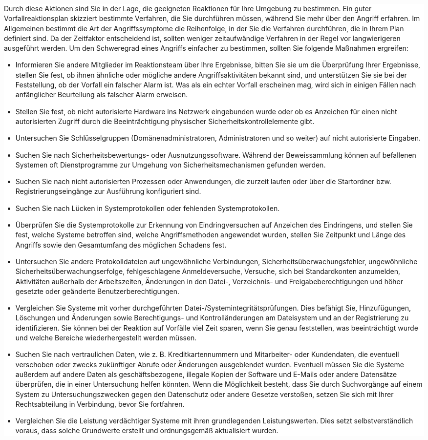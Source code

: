 Durch diese Aktionen sind Sie in der Lage, die geeigneten Reaktionen für Ihre Umgebung zu bestimmen. Ein guter Vorfallreaktionsplan skizziert bestimmte Verfahren, die Sie durchführen müssen, während Sie mehr über den Angriff erfahren. Im Allgemeinen bestimmt die Art der Angriffssymptome die Reihenfolge, in der Sie die Verfahren durchführen, die in Ihrem Plan definiert sind. Da der Zeitfaktor entscheidend ist, sollten weniger zeitaufwändige Verfahren in der Regel vor langwierigeren ausgeführt werden. Um den Schweregrad eines Angriffs einfacher zu bestimmen, sollten Sie folgende Maßnahmen ergreifen:
  
-   Informieren Sie andere Mitglieder im Reaktionsteam über Ihre Ergebnisse, bitten Sie sie um die Überprüfung Ihrer Ergebnisse, stellen Sie fest, ob ihnen ähnliche oder mögliche andere Angriffsaktivitäten bekannt sind, und unterstützen Sie sie bei der Feststellung, ob der Vorfall ein falscher Alarm ist. Was als ein echter Vorfall erscheinen mag, wird sich in einigen Fällen nach anfänglicher Beurteilung als falscher Alarm erweisen.
  
-   Stellen Sie fest, ob nicht autorisierte Hardware ins Netzwerk eingebunden wurde oder ob es Anzeichen für einen nicht autorisierten Zugriff durch die Beeinträchtigung physischer Sicherheitskontrollelemente gibt.
  
-   Untersuchen Sie Schlüsselgruppen (Domänenadministratoren, Administratoren und so weiter) auf nicht autorisierte Eingaben.
  
-   Suchen Sie nach Sicherheitsbewertungs- oder Ausnutzungssoftware. Während der Beweissammlung können auf befallenen Systemen oft Dienstprogramme zur Umgehung von Sicherheitsmechanismen gefunden werden.
  
-   Suchen Sie nach nicht autorisierten Prozessen oder Anwendungen, die zurzeit laufen oder über die Startordner bzw. Registrierungseingänge zur Ausführung konfiguriert sind.
  
-   Suchen Sie nach Lücken in Systemprotokollen oder fehlenden Systemprotokollen.
  
-   Überprüfen Sie die Systemprotokolle zur Erkennung von Eindringversuchen auf Anzeichen des Eindringens, und stellen Sie fest, welche Systeme betroffen sind, welche Angriffsmethoden angewendet wurden, stellen Sie Zeitpunkt und Länge des Angriffs sowie den Gesamtumfang des möglichen Schadens fest.
  
-   Untersuchen Sie andere Protokolldateien auf ungewöhnliche Verbindungen, Sicherheitsüberwachungsfehler, ungewöhnliche Sicherheitsüberwachungserfolge, fehlgeschlagene Anmeldeversuche, Versuche, sich bei Standardkonten anzumelden, Aktivitäten außerhalb der Arbeitszeiten, Änderungen in den Datei-, Verzeichnis- und Freigabeberechtigungen und höher gesetzte oder geänderte Benutzerberechtigungen.
  
-   Vergleichen Sie Systeme mit vorher durchgeführten Datei-/Systemintegritätsprüfungen. Dies befähigt Sie, Hinzufügungen, Löschungen und Änderungen sowie Berechtigungs- und Kontrolländerungen am Dateisystem und an der Registrierung zu identifizieren. Sie können bei der Reaktion auf Vorfälle viel Zeit sparen, wenn Sie genau feststellen, was beeinträchtigt wurde und welche Bereiche wiederhergestellt werden müssen.
  
-   Suchen Sie nach vertraulichen Daten, wie z. B. Kreditkartennummern und Mitarbeiter- oder Kundendaten, die eventuell verschoben oder zwecks zukünftiger Abrufe oder Änderungen ausgeblendet wurden. Eventuell müssen Sie die Systeme außerdem auf andere Daten als geschäftsbezogene, illegale Kopien der Software und E-Mails oder andere Datensätze überprüfen, die in einer Untersuchung helfen könnten. Wenn die Möglichkeit besteht, dass Sie durch Suchvorgänge auf einem System zu Untersuchungszwecken gegen den Datenschutz oder andere Gesetze verstoßen, setzen Sie sich mit Ihrer Rechtsabteilung in Verbindung, bevor Sie fortfahren.
  
-   Vergleichen Sie die Leistung verdächtiger Systeme mit ihren grundlegenden Leistungswerten. Dies setzt selbstverständlich voraus, dass solche Grundwerte erstellt und ordnungsgemäß aktualisiert wurden.
  